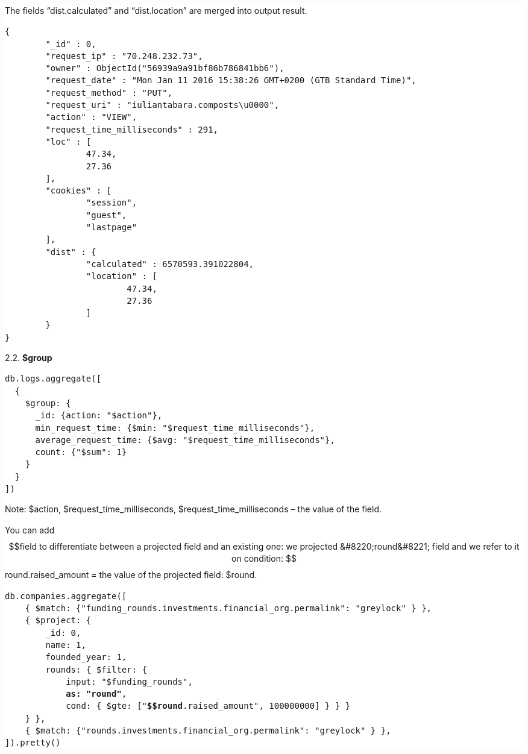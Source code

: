 </pre>

The fields &#8220;dist.calculated&#8221; and &#8220;dist.location&#8221; are merged into output result.

<pre class="lang:js decode:true">{
        "_id" : 0,
        "request_ip" : "70.248.232.73",
        "owner" : ObjectId("56939a9a91bf86b786841bb6"),
        "request_date" : "Mon Jan 11 2016 15:38:26 GMT+0200 (GTB Standard Time)",
        "request_method" : "PUT",
        "request_uri" : "iuliantabara.composts\u0000",
        "action" : "VIEW",
        "request_time_milliseconds" : 291,
        "loc" : [
                47.34,
                27.36
        ],
        "cookies" : [
                "session",
                "guest",
                "lastpage"
        ],
        "dist" : {
                "calculated" : 6570593.391022804,
                "location" : [
                        47.34,
                        27.36
                ]
        }
}</pre>

2.2. **$group**

<pre class="lang:js decode:true">db.logs.aggregate([
  {
    $group: {
      _id: {action: "$action"},
      min_request_time: {$min: "$request_time_milliseconds"},
      average_request_time: {$avg: "$request_time_milliseconds"},
      count: {"$sum": 1}
    }
  }
])
</pre>

Note: $action, $request\_time\_milliseconds, $request\_time\_milliseconds &#8211; the value of the field.

You can add $$field to differentiate between a projected field and an existing one: we projected &#8220;round&#8221; field and we refer to it on condition: $$round.raised_amount = the value of the projected field: $round.

<pre class="lang:c# decode:true">db.companies.aggregate([
    { $match: {"funding_rounds.investments.financial_org.permalink": "greylock" } },
    { $project: {
        _id: 0,
        name: 1,
        founded_year: 1,
        rounds: { $filter: {
            input: "$funding_rounds",
            <strong>as: "round"</strong>,
            cond: { $gte: ["<strong>$$round</strong>.raised_amount", 100000000] } } }
    } },
    { $match: {"rounds.investments.financial_org.permalink": "greylock" } },    
]).pretty()</pre>
